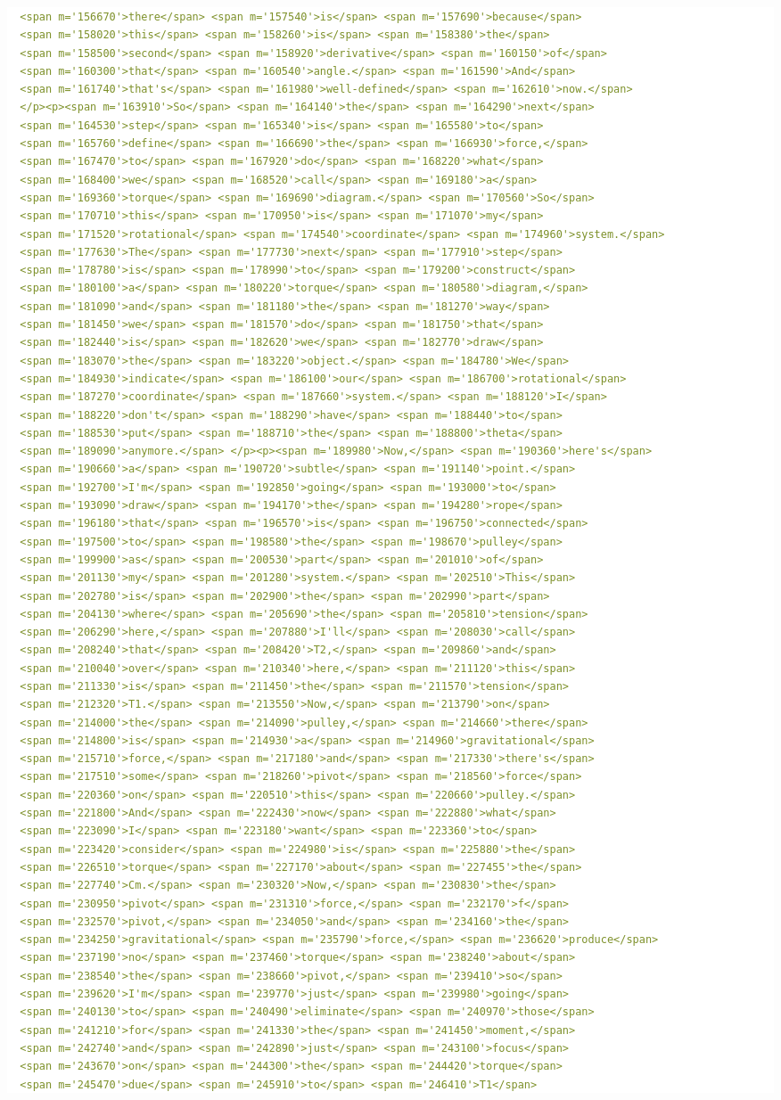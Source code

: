 ```yaml
  <span m='156670'>there</span> <span m='157540'>is</span> <span m='157690'>because</span>
  <span m='158020'>this</span> <span m='158260'>is</span> <span m='158380'>the</span>
  <span m='158500'>second</span> <span m='158920'>derivative</span> <span m='160150'>of</span>
  <span m='160300'>that</span> <span m='160540'>angle.</span> <span m='161590'>And</span>
  <span m='161740'>that's</span> <span m='161980'>well-defined</span> <span m='162610'>now.</span>
  </p><p><span m='163910'>So</span> <span m='164140'>the</span> <span m='164290'>next</span>
  <span m='164530'>step</span> <span m='165340'>is</span> <span m='165580'>to</span>
  <span m='165760'>define</span> <span m='166690'>the</span> <span m='166930'>force,</span>
  <span m='167470'>to</span> <span m='167920'>do</span> <span m='168220'>what</span>
  <span m='168400'>we</span> <span m='168520'>call</span> <span m='169180'>a</span>
  <span m='169360'>torque</span> <span m='169690'>diagram.</span> <span m='170560'>So</span>
  <span m='170710'>this</span> <span m='170950'>is</span> <span m='171070'>my</span>
  <span m='171520'>rotational</span> <span m='174540'>coordinate</span> <span m='174960'>system.</span>
  <span m='177630'>The</span> <span m='177730'>next</span> <span m='177910'>step</span>
  <span m='178780'>is</span> <span m='178990'>to</span> <span m='179200'>construct</span>
  <span m='180100'>a</span> <span m='180220'>torque</span> <span m='180580'>diagram,</span>
  <span m='181090'>and</span> <span m='181180'>the</span> <span m='181270'>way</span>
  <span m='181450'>we</span> <span m='181570'>do</span> <span m='181750'>that</span>
  <span m='182440'>is</span> <span m='182620'>we</span> <span m='182770'>draw</span>
  <span m='183070'>the</span> <span m='183220'>object.</span> <span m='184780'>We</span>
  <span m='184930'>indicate</span> <span m='186100'>our</span> <span m='186700'>rotational</span>
  <span m='187270'>coordinate</span> <span m='187660'>system.</span> <span m='188120'>I</span>
  <span m='188220'>don't</span> <span m='188290'>have</span> <span m='188440'>to</span>
  <span m='188530'>put</span> <span m='188710'>the</span> <span m='188800'>theta</span>
  <span m='189090'>anymore.</span> </p><p><span m='189980'>Now,</span> <span m='190360'>here's</span>
  <span m='190660'>a</span> <span m='190720'>subtle</span> <span m='191140'>point.</span>
  <span m='192700'>I'm</span> <span m='192850'>going</span> <span m='193000'>to</span>
  <span m='193090'>draw</span> <span m='194170'>the</span> <span m='194280'>rope</span>
  <span m='196180'>that</span> <span m='196570'>is</span> <span m='196750'>connected</span>
  <span m='197500'>to</span> <span m='198580'>the</span> <span m='198670'>pulley</span>
  <span m='199900'>as</span> <span m='200530'>part</span> <span m='201010'>of</span>
  <span m='201130'>my</span> <span m='201280'>system.</span> <span m='202510'>This</span>
  <span m='202780'>is</span> <span m='202900'>the</span> <span m='202990'>part</span>
  <span m='204130'>where</span> <span m='205690'>the</span> <span m='205810'>tension</span>
  <span m='206290'>here,</span> <span m='207880'>I'll</span> <span m='208030'>call</span>
  <span m='208240'>that</span> <span m='208420'>T2,</span> <span m='209860'>and</span>
  <span m='210040'>over</span> <span m='210340'>here,</span> <span m='211120'>this</span>
  <span m='211330'>is</span> <span m='211450'>the</span> <span m='211570'>tension</span>
  <span m='212320'>T1.</span> <span m='213550'>Now,</span> <span m='213790'>on</span>
  <span m='214000'>the</span> <span m='214090'>pulley,</span> <span m='214660'>there</span>
  <span m='214800'>is</span> <span m='214930'>a</span> <span m='214960'>gravitational</span>
  <span m='215710'>force,</span> <span m='217180'>and</span> <span m='217330'>there's</span>
  <span m='217510'>some</span> <span m='218260'>pivot</span> <span m='218560'>force</span>
  <span m='220360'>on</span> <span m='220510'>this</span> <span m='220660'>pulley.</span>
  <span m='221800'>And</span> <span m='222430'>now</span> <span m='222880'>what</span>
  <span m='223090'>I</span> <span m='223180'>want</span> <span m='223360'>to</span>
  <span m='223420'>consider</span> <span m='224980'>is</span> <span m='225880'>the</span>
  <span m='226510'>torque</span> <span m='227170'>about</span> <span m='227455'>the</span>
  <span m='227740'>Cm.</span> <span m='230320'>Now,</span> <span m='230830'>the</span>
  <span m='230950'>pivot</span> <span m='231310'>force,</span> <span m='232170'>f</span>
  <span m='232570'>pivot,</span> <span m='234050'>and</span> <span m='234160'>the</span>
  <span m='234250'>gravitational</span> <span m='235790'>force,</span> <span m='236620'>produce</span>
  <span m='237190'>no</span> <span m='237460'>torque</span> <span m='238240'>about</span>
  <span m='238540'>the</span> <span m='238660'>pivot,</span> <span m='239410'>so</span>
  <span m='239620'>I'm</span> <span m='239770'>just</span> <span m='239980'>going</span>
  <span m='240130'>to</span> <span m='240490'>eliminate</span> <span m='240970'>those</span>
  <span m='241210'>for</span> <span m='241330'>the</span> <span m='241450'>moment,</span>
  <span m='242740'>and</span> <span m='242890'>just</span> <span m='243100'>focus</span>
  <span m='243670'>on</span> <span m='244300'>the</span> <span m='244420'>torque</span>
  <span m='245470'>due</span> <span m='245910'>to</span> <span m='246410'>T1</span>
```